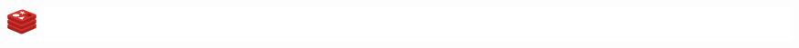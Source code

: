 <code><a href="https://redis.io/" target="_blank"><img width="32" height="32" src="https://github.com/joaopauloaramuni/joaopauloaramuni.github.io/blob/main/image/redis.png?raw=true"/></a></code>
&nbsp;